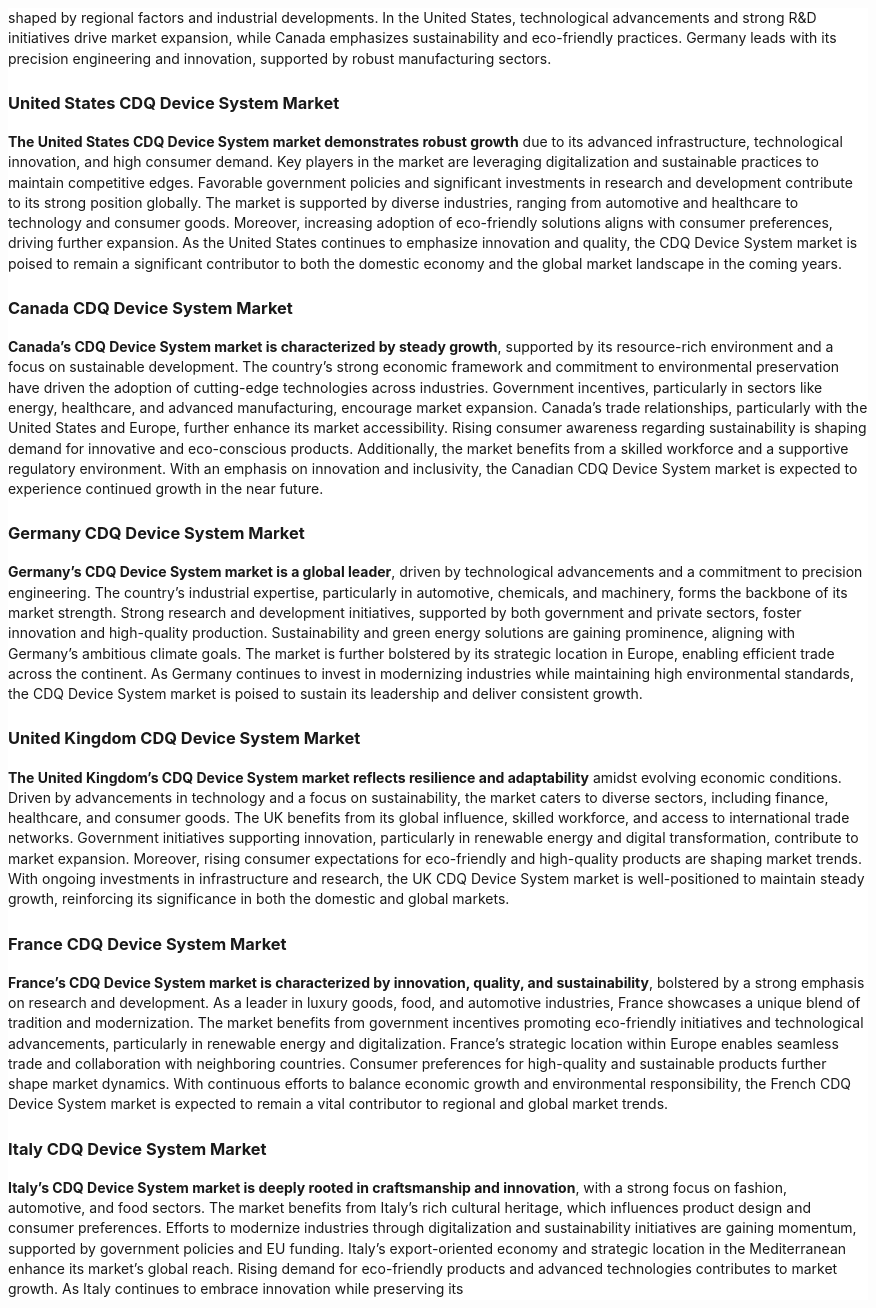shaped by regional factors and industrial developments. In the United States, technological advancements and strong R&amp;D initiatives drive market expansion, while Canada emphasizes sustainability and eco-friendly practices. Germany leads with its precision engineering and innovation, supported by robust manufacturing sectors.</span></em></p></blockquote><h3><strong>United States CDQ Device System Market</strong></h3><p><strong>The United States CDQ Device System market demonstrates robust growth</strong> due to its advanced infrastructure, technological innovation, and high consumer demand. Key players in the market are leveraging digitalization and sustainable practices to maintain competitive edges. Favorable government policies and significant investments in research and development contribute to its strong position globally. The market is supported by diverse industries, ranging from automotive and healthcare to technology and consumer goods. Moreover, increasing adoption of eco-friendly solutions aligns with consumer preferences, driving further expansion. As the United States continues to emphasize innovation and quality, the CDQ Device System market is poised to remain a significant contributor to both the domestic economy and the global market landscape in the coming years.</p><h3><strong>Canada CDQ Device System Market</strong></h3><p><strong>Canada&rsquo;s CDQ Device System market is characterized by steady growth</strong>, supported by its resource-rich environment and a focus on sustainable development. The country&rsquo;s strong economic framework and commitment to environmental preservation have driven the adoption of cutting-edge technologies across industries. Government incentives, particularly in sectors like energy, healthcare, and advanced manufacturing, encourage market expansion. Canada&rsquo;s trade relationships, particularly with the United States and Europe, further enhance its market accessibility. Rising consumer awareness regarding sustainability is shaping demand for innovative and eco-conscious products. Additionally, the market benefits from a skilled workforce and a supportive regulatory environment. With an emphasis on innovation and inclusivity, the Canadian CDQ Device System market is expected to experience continued growth in the near future.</p><h3><strong>Germany CDQ Device System Market</strong></h3><p><strong>Germany&rsquo;s CDQ Device System market is a global leader</strong>, driven by technological advancements and a commitment to precision engineering. The country&rsquo;s industrial expertise, particularly in automotive, chemicals, and machinery, forms the backbone of its market strength. Strong research and development initiatives, supported by both government and private sectors, foster innovation and high-quality production. Sustainability and green energy solutions are gaining prominence, aligning with Germany&rsquo;s ambitious climate goals. The market is further bolstered by its strategic location in Europe, enabling efficient trade across the continent. As Germany continues to invest in modernizing industries while maintaining high environmental standards, the CDQ Device System market is poised to sustain its leadership and deliver consistent growth.</p><h3><strong>United Kingdom CDQ Device System Market</strong></h3><p><strong>The United Kingdom&rsquo;s CDQ Device System market reflects resilience and adaptability</strong> amidst evolving economic conditions. Driven by advancements in technology and a focus on sustainability, the market caters to diverse sectors, including finance, healthcare, and consumer goods. The UK benefits from its global influence, skilled workforce, and access to international trade networks. Government initiatives supporting innovation, particularly in renewable energy and digital transformation, contribute to market expansion. Moreover, rising consumer expectations for eco-friendly and high-quality products are shaping market trends. With ongoing investments in infrastructure and research, the UK CDQ Device System market is well-positioned to maintain steady growth, reinforcing its significance in both the domestic and global markets.</p><h3><strong>France CDQ Device System Market</strong></h3><p><strong>France&rsquo;s CDQ Device System market is characterized by innovation, quality, and sustainability</strong>, bolstered by a strong emphasis on research and development. As a leader in luxury goods, food, and automotive industries, France showcases a unique blend of tradition and modernization. The market benefits from government incentives promoting eco-friendly initiatives and technological advancements, particularly in renewable energy and digitalization. France&rsquo;s strategic location within Europe enables seamless trade and collaboration with neighboring countries. Consumer preferences for high-quality and sustainable products further shape market dynamics. With continuous efforts to balance economic growth and environmental responsibility, the French CDQ Device System market is expected to remain a vital contributor to regional and global market trends.</p><h3><strong>Italy CDQ Device System Market</strong></h3><p><strong>Italy&rsquo;s CDQ Device System market is deeply rooted in craftsmanship and innovation</strong>, with a strong focus on fashion, automotive, and food sectors. The market benefits from Italy&rsquo;s rich cultural heritage, which influences product design and consumer preferences. Efforts to modernize industries through digitalization and sustainability initiatives are gaining momentum, supported by government policies and EU funding. Italy&rsquo;s export-oriented economy and strategic location in the Mediterranean enhance its market&rsquo;s global reach. Rising demand for eco-friendly products and advanced technologies contributes to market growth. As Italy continues to embrace innovation while preserving its